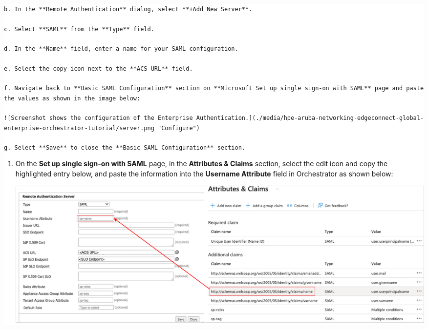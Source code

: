     b. In the **Remote Authentication** dialog, select **+Add New Server**.

    c. Select **SAML** from the **Type** field.

    d. In the **Name** field, enter a name for your SAML configuration.

    e. Select the copy icon next to the **ACS URL** field.

    f. Navigate back to **Basic SAML Configuration** section on **Microsoft Set up single sign-on with SAML** page and paste the values as shown in the image below:

    ![Screenshot shows the configuration of the Enterprise Authentication.](./media/hpe-aruba-networking-edgeconnect-global-enterprise-orchestrator-tutorial/server.png "Configure")

    g. Select **Save** to close the **Basic SAML Configuration** section.

1. On the **Set up single sign-on with SAML** page, in the **Attributes & Claims** section, select the edit icon and copy the highlighted entry below, and paste the information into the **Username Attribute** field in Orchestrator as shown below:

    ![Screenshot shows the attributes settings of the Enterprise Authentication.](./media/hpe-aruba-networking-edgeconnect-global-enterprise-orchestrator-tutorial/global.png "Claims")
